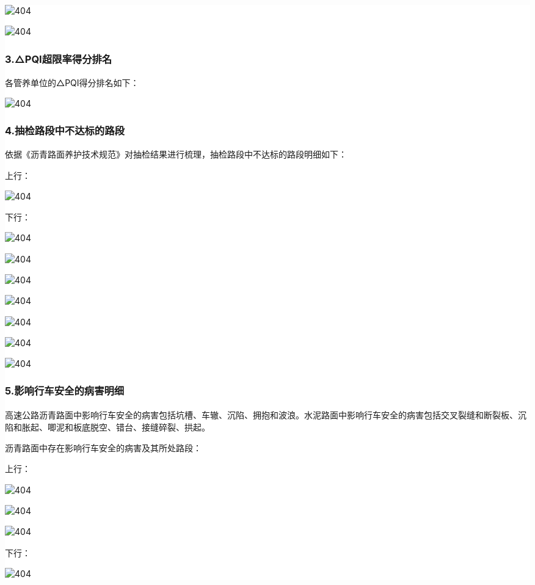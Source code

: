 ![404](PQI等级不一致第29页.jpeg)

![404](PQI等级不一致第30页.jpeg)

### 3.△PQI超限率得分排名

各管养单位的△PQI得分排名如下：

![404](高速pqi排名_第1页.jpeg)

### 4.抽检路段中不达标的路段

依据《沥青路面养护技术规范》对抽检结果进行梳理，抽检路段中不达标的路段明细如下：

上行：

![404](不达标路段上行_1.jpeg)

下行：

![404](不达标路段下行_1.jpeg)

![404](不达标路段下行_2.jpeg)

![404](不达标路段下行_3.jpeg)

![404](不达标路段下行_4.jpeg)

![404](不达标路段下行_5.jpeg)

![404](不达标路段下行_6.jpeg)

![404](不达标路段下行_7.jpeg)

### 5.影响行车安全的病害明细

高速公路沥青路面中影响行车安全的病害包括坑槽、车辙、沉陷、拥抱和波浪。水泥路面中影响行车安全的病害包括交叉裂缝和断裂板、沉陷和胀起、唧泥和板底脱空、错台、接缝碎裂、拱起。

沥青路面中存在影响行车安全的病害及其所处路段：

上行：

![404](上行病害明细表_page_1.jpeg)

![404](上行病害明细表_page_2.jpeg)

![404](上行病害明细表_page_3.jpeg)

下行：

![404](下行病害明细表_page_1.jpeg)
